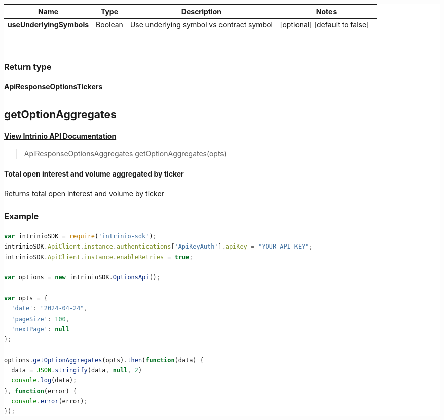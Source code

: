 
Name | Type | Description  | Notes
------------- | ------------- | ------------- | -------------
 **useUnderlyingSymbols** | Boolean| Use underlying symbol vs contract symbol | [optional] [default to false] &nbsp;
<br/>

[//]: # (END_PARAMETERS)

### Return type

[**ApiResponseOptionsTickers**](ApiResponseOptionsTickers.md)



[//]: # (END_OPERATION)


[//]: # (START_OPERATION)

[//]: # (CLASS:OptionsApi)

[//]: # (METHOD:getOptionAggregates)

[//]: # (RETURN_TYPE:ApiResponseOptionsAggregates)

[//]: # (RETURN_TYPE_KIND:object)

[//]: # (RETURN_TYPE_DOC:ApiResponseOptionsAggregates.md)

[//]: # (OPERATION:getOptionAggregates_v2)

[//]: # (ENDPOINT:/options/aggregates)

[//]: # (DOCUMENT_LINK:OptionsApi.md#getOptionAggregates)

<a name="getOptionAggregates"></a>
## **getOptionAggregates**

[**View Intrinio API Documentation**](https://docs.intrinio.com/documentation/javascript/getOptionAggregates_v2)

[//]: # (START_OVERVIEW)

> ApiResponseOptionsAggregates getOptionAggregates(opts)

#### Total open interest and volume aggregated by ticker


Returns total open interest and volume by ticker

[//]: # (END_OVERVIEW)

### Example

[//]: # (START_CODE_EXAMPLE)

```javascript
var intrinioSDK = require('intrinio-sdk');
intrinioSDK.ApiClient.instance.authentications['ApiKeyAuth'].apiKey = "YOUR_API_KEY";
intrinioSDK.ApiClient.instance.enableRetries = true;

var options = new intrinioSDK.OptionsApi();

var opts = { 
  'date': "2024-04-24",
  'pageSize': 100,
  'nextPage': null
};

options.getOptionAggregates(opts).then(function(data) {
  data = JSON.stringify(data, null, 2)
  console.log(data);
}, function(error) {
  console.error(error);
});
```


[//]: # (METHOD:getAllOptionsTickers)
[//]: # (RETURN_TYPE:ApiResponseOptionsTickers)
[//]: # (RETURN_TYPE_DOC:ApiResponseOptionsTickers.md)
[//]: # (OPERATION:getAllOptionsTickers_v2)
[//]: # (ENDPOINT:/options/tickers)
[//]: # (DOCUMENT_LINK:OptionsApi.md#getAllOptionsTickers)
[//]: # (END_CODE_EXAMPLE)
[//]: # (START_PARAMETERS)
[//]: # (END_CODE_EXAMPLE)
[//]: # (START_PARAMETERS)
[//]: # (METHOD:getOptionExpirationsRealtime)
[//]: # (RETURN_TYPE:ApiResponseOptionsExpirations)
[//]: # (RETURN_TYPE_DOC:ApiResponseOptionsExpirations.md)
[//]: # (OPERATION:getOptionExpirationsRealtime_v2)
[//]: # (ENDPOINT:/options/expirations/{symbol}/realtime)
[//]: # (DOCUMENT_LINK:OptionsApi.md#getOptionExpirationsRealtime)
[//]: # (END_CODE_EXAMPLE)
[//]: # (START_PARAMETERS)
[//]: # (METHOD:getOptionStrikesRealtime)
[//]: # (RETURN_TYPE:ApiResponseOptionsChainRealtime)
[//]: # (RETURN_TYPE_DOC:ApiResponseOptionsChainRealtime.md)
[//]: # (OPERATION:getOptionStrikesRealtime_v2)
[//]: # (ENDPOINT:/options/strikes/{symbol}/{strike}/realtime)
[//]: # (DOCUMENT_LINK:OptionsApi.md#getOptionStrikesRealtime)
[//]: # (END_CODE_EXAMPLE)
[//]: # (START_PARAMETERS)
[//]: # (METHOD:getOptionTrades)
[//]: # (RETURN_TYPE:OptionTradesResult)
[//]: # (RETURN_TYPE_DOC:OptionTradesResult.md)
[//]: # (OPERATION:getOptionTrades_v2)
[//]: # (ENDPOINT:/options/trades)
[//]: # (DOCUMENT_LINK:OptionsApi.md#getOptionTrades)
[//]: # (END_CODE_EXAMPLE)
[//]: # (START_PARAMETERS)
[//]: # (METHOD:getOptionTradesByContract)
[//]: # (RETURN_TYPE:OptionTradesResult)
[//]: # (RETURN_TYPE_DOC:OptionTradesResult.md)
[//]: # (OPERATION:getOptionTradesByContract_v2)
[//]: # (ENDPOINT:/options/{identifier}/trades)
[//]: # (DOCUMENT_LINK:OptionsApi.md#getOptionTradesByContract)
[//]: # (END_CODE_EXAMPLE)
[//]: # (START_PARAMETERS)
[//]: # (METHOD:getOptions)
[//]: # (RETURN_TYPE:ApiResponseOptions)
[//]: # (RETURN_TYPE_DOC:ApiResponseOptions.md)
[//]: # (OPERATION:getOptions_v2)
[//]: # (ENDPOINT:/options/{symbol})
[//]: # (DOCUMENT_LINK:OptionsApi.md#getOptions)
[//]: # (END_CODE_EXAMPLE)
[//]: # (START_PARAMETERS)
[//]: # (METHOD:getOptionsBySymbolRealtime)
[//]: # (RETURN_TYPE:ApiResponseOptionsRealtime)
[//]: # (RETURN_TYPE_DOC:ApiResponseOptionsRealtime.md)
[//]: # (OPERATION:getOptionsBySymbolRealtime_v2)
[//]: # (ENDPOINT:/options/{symbol}/realtime)
[//]: # (DOCUMENT_LINK:OptionsApi.md#getOptionsBySymbolRealtime)
[//]: # (END_CODE_EXAMPLE)
[//]: # (START_PARAMETERS)
[//]: # (METHOD:getOptionsChain)
[//]: # (RETURN_TYPE:ApiResponseOptionsChain)
[//]: # (RETURN_TYPE_DOC:ApiResponseOptionsChain.md)
[//]: # (OPERATION:getOptionsChain_v2)
[//]: # (ENDPOINT:/options/chain/{symbol}/{expiration})
[//]: # (DOCUMENT_LINK:OptionsApi.md#getOptionsChain)
[//]: # (END_CODE_EXAMPLE)
[//]: # (START_PARAMETERS)
[//]: # (METHOD:getOptionsChainEod)
[//]: # (RETURN_TYPE:ApiResponseOptionsChainEod)
[//]: # (RETURN_TYPE_DOC:ApiResponseOptionsChainEod.md)
[//]: # (OPERATION:getOptionsChainEod_v2)
[//]: # (ENDPOINT:/options/chain/{symbol}/{expiration}/eod)
[//]: # (DOCUMENT_LINK:OptionsApi.md#getOptionsChainEod)
[//]: # (END_CODE_EXAMPLE)
[//]: # (START_PARAMETERS)
[//]: # (METHOD:getOptionsChainRealtime)
[//]: # (RETURN_TYPE:ApiResponseOptionsChainRealtime)
[//]: # (RETURN_TYPE_DOC:ApiResponseOptionsChainRealtime.md)
[//]: # (OPERATION:getOptionsChainRealtime_v2)
[//]: # (ENDPOINT:/options/chain/{symbol}/{expiration}/realtime)
[//]: # (DOCUMENT_LINK:OptionsApi.md#getOptionsChainRealtime)
[//]: # (END_CODE_EXAMPLE)
[//]: # (START_PARAMETERS)
[//]: # (METHOD:getOptionsExpirations)
[//]: # (RETURN_TYPE:ApiResponseOptionsExpirations)
[//]: # (RETURN_TYPE_DOC:ApiResponseOptionsExpirations.md)
[//]: # (OPERATION:getOptionsExpirations_v2)
[//]: # (ENDPOINT:/options/expirations/{symbol})
[//]: # (DOCUMENT_LINK:OptionsApi.md#getOptionsExpirations)
[//]: # (END_CODE_EXAMPLE)
[//]: # (START_PARAMETERS)
[//]: # (METHOD:getOptionsExpirationsEod)
[//]: # (RETURN_TYPE:ApiResponseOptionsExpirations)
[//]: # (RETURN_TYPE_DOC:ApiResponseOptionsExpirations.md)
[//]: # (OPERATION:getOptionsExpirationsEod_v2)
[//]: # (ENDPOINT:/options/expirations/{symbol}/eod)
[//]: # (DOCUMENT_LINK:OptionsApi.md#getOptionsExpirationsEod)
[//]: # (END_CODE_EXAMPLE)
[//]: # (START_PARAMETERS)
[//]: # (METHOD:getOptionsImpliedMoveBySymbol)
[//]: # (RETURN_TYPE:ApiResponseOptionsImpliedMove)
[//]: # (RETURN_TYPE_DOC:ApiResponseOptionsImpliedMove.md)
[//]: # (OPERATION:getOptionsImpliedMoveBySymbol_v2)
[//]: # (ENDPOINT:/options/implied_move/{symbol}/{expiration_date})
[//]: # (DOCUMENT_LINK:OptionsApi.md#getOptionsImpliedMoveBySymbol)
[//]: # (END_CODE_EXAMPLE)
[//]: # (START_PARAMETERS)
[//]: # (METHOD:getOptionsIntervalByContract)
[//]: # (RETURN_TYPE:OptionIntervalsResult)
[//]: # (RETURN_TYPE_DOC:OptionIntervalsResult.md)
[//]: # (OPERATION:getOptionsIntervalByContract_v2)
[//]: # (ENDPOINT:/options/interval/{identifier})
[//]: # (DOCUMENT_LINK:OptionsApi.md#getOptionsIntervalByContract)
[//]: # (END_CODE_EXAMPLE)
[//]: # (START_PARAMETERS)
[//]: # (METHOD:getOptionsIntervalMovers)
[//]: # (RETURN_TYPE:OptionIntervalsMoversResult)
[//]: # (RETURN_TYPE_DOC:OptionIntervalsMoversResult.md)
[//]: # (OPERATION:getOptionsIntervalMovers_v2)
[//]: # (ENDPOINT:/options/interval/movers)
[//]: # (DOCUMENT_LINK:OptionsApi.md#getOptionsIntervalMovers)
[//]: # (END_CODE_EXAMPLE)
[//]: # (START_PARAMETERS)
[//]: # (METHOD:getOptionsIntervalMoversChange)
[//]: # (RETURN_TYPE:OptionIntervalsMoversResult)
[//]: # (RETURN_TYPE_DOC:OptionIntervalsMoversResult.md)
[//]: # (OPERATION:getOptionsIntervalMoversChange_v2)
[//]: # (ENDPOINT:/options/interval/movers/change)
[//]: # (DOCUMENT_LINK:OptionsApi.md#getOptionsIntervalMoversChange)
[//]: # (END_CODE_EXAMPLE)
[//]: # (START_PARAMETERS)
[//]: # (METHOD:getOptionsIntervalMoversVolume)
[//]: # (RETURN_TYPE:OptionIntervalsMoversResult)
[//]: # (RETURN_TYPE_DOC:OptionIntervalsMoversResult.md)
[//]: # (OPERATION:getOptionsIntervalMoversVolume_v2)
[//]: # (ENDPOINT:/options/interval/movers/volume)
[//]: # (DOCUMENT_LINK:OptionsApi.md#getOptionsIntervalMoversVolume)
[//]: # (END_CODE_EXAMPLE)
[//]: # (START_PARAMETERS)
[//]: # (METHOD:getOptionsPrices)
[//]: # (RETURN_TYPE:ApiResponseOptionPrices)
[//]: # (RETURN_TYPE_DOC:ApiResponseOptionPrices.md)
[//]: # (OPERATION:getOptionsPrices_v2)
[//]: # (ENDPOINT:/options/prices/{identifier})
[//]: # (DOCUMENT_LINK:OptionsApi.md#getOptionsPrices)
[//]: # (END_CODE_EXAMPLE)
[//]: # (START_PARAMETERS)
[//]: # (METHOD:getOptionsPricesBatchRealtime)
[//]: # (RETURN_TYPE:ApiResponseOptionsPricesBatchRealtime)
[//]: # (RETURN_TYPE_DOC:ApiResponseOptionsPricesBatchRealtime.md)
[//]: # (OPERATION:getOptionsPricesBatchRealtime_v2)
[//]: # (ENDPOINT:/options/prices/realtime/batch)
[//]: # (DOCUMENT_LINK:OptionsApi.md#getOptionsPricesBatchRealtime)
[//]: # (END_CODE_EXAMPLE)
[//]: # (START_PARAMETERS)
[//]: # (METHOD:getOptionsPricesEod)
[//]: # (RETURN_TYPE:ApiResponseOptionsPricesEod)
[//]: # (RETURN_TYPE_DOC:ApiResponseOptionsPricesEod.md)
[//]: # (OPERATION:getOptionsPricesEod_v2)
[//]: # (ENDPOINT:/options/prices/{identifier}/eod)
[//]: # (DOCUMENT_LINK:OptionsApi.md#getOptionsPricesEod)
[//]: # (END_CODE_EXAMPLE)
[//]: # (START_PARAMETERS)
[//]: # (METHOD:getOptionsPricesEodByTicker)
[//]: # (RETURN_TYPE:ApiResponseOptionsPricesByTickerEod)
[//]: # (RETURN_TYPE_DOC:ApiResponseOptionsPricesByTickerEod.md)
[//]: # (OPERATION:getOptionsPricesEodByTicker_v2)
[//]: # (ENDPOINT:/options/prices/by_ticker/{symbol}/eod)
[//]: # (DOCUMENT_LINK:OptionsApi.md#getOptionsPricesEodByTicker)
[//]: # (END_CODE_EXAMPLE)
[//]: # (START_PARAMETERS)
[//]: # (METHOD:getOptionsPricesRealtime)
[//]: # (RETURN_TYPE:ApiResponseOptionsPriceRealtime)
[//]: # (RETURN_TYPE_DOC:ApiResponseOptionsPriceRealtime.md)
[//]: # (OPERATION:getOptionsPricesRealtime_v2)
[//]: # (ENDPOINT:/options/prices/{identifier}/realtime)
[//]: # (DOCUMENT_LINK:OptionsApi.md#getOptionsPricesRealtime)
[//]: # (END_CODE_EXAMPLE)
[//]: # (START_PARAMETERS)
[//]: # (METHOD:getOptionsPricesRealtimeByTicker)
[//]: # (RETURN_TYPE:ApiResponseOptionsPricesByTickerRealtime)
[//]: # (RETURN_TYPE_DOC:ApiResponseOptionsPricesByTickerRealtime.md)
[//]: # (OPERATION:getOptionsPricesRealtimeByTicker_v2)
[//]: # (ENDPOINT:/options/prices/by_ticker/{symbol}/realtime)
[//]: # (DOCUMENT_LINK:OptionsApi.md#getOptionsPricesRealtimeByTicker)
[//]: # (END_CODE_EXAMPLE)
[//]: # (START_PARAMETERS)
[//]: # (METHOD:getOptionsSnapshots)
[//]: # (RETURN_TYPE:OptionSnapshotsResult)
[//]: # (RETURN_TYPE_DOC:OptionSnapshotsResult.md)
[//]: # (OPERATION:getOptionsSnapshots_v2)
[//]: # (ENDPOINT:/options/snapshots)
[//]: # (DOCUMENT_LINK:OptionsApi.md#getOptionsSnapshots)
[//]: # (END_CODE_EXAMPLE)
[//]: # (START_PARAMETERS)
[//]: # (METHOD:getOptionsStatsRealtime)
[//]: # (RETURN_TYPE:ApiResponseOptionsStatsRealtime)
[//]: # (RETURN_TYPE_DOC:ApiResponseOptionsStatsRealtime.md)
[//]: # (OPERATION:getOptionsStatsRealtime_v2)
[//]: # (ENDPOINT:/options/prices/{identifier}/realtime/stats)
[//]: # (DOCUMENT_LINK:OptionsApi.md#getOptionsStatsRealtime)
[//]: # (END_CODE_EXAMPLE)
[//]: # (START_PARAMETERS)
[//]: # (METHOD:getUnusualActivity)
[//]: # (RETURN_TYPE:ApiResponseOptionsUnusualActivity)
[//]: # (RETURN_TYPE_DOC:ApiResponseOptionsUnusualActivity.md)
[//]: # (OPERATION:getUnusualActivity_v2)
[//]: # (ENDPOINT:/options/unusual_activity/{symbol})
[//]: # (DOCUMENT_LINK:OptionsApi.md#getUnusualActivity)
[//]: # (END_CODE_EXAMPLE)
[//]: # (START_PARAMETERS)
[//]: # (METHOD:getUnusualActivityIntraday)
[//]: # (RETURN_TYPE:ApiResponseOptionsUnusualActivity)
[//]: # (RETURN_TYPE_DOC:ApiResponseOptionsUnusualActivity.md)
[//]: # (OPERATION:getUnusualActivityIntraday_v2)
[//]: # (ENDPOINT:/options/unusual_activity/{symbol}/intraday)
[//]: # (DOCUMENT_LINK:OptionsApi.md#getUnusualActivityIntraday)
[//]: # (END_CODE_EXAMPLE)
[//]: # (START_PARAMETERS)
[//]: # (METHOD:getUnusualActivityUniversal)
[//]: # (RETURN_TYPE:ApiResponseOptionsUnusualActivity)
[//]: # (RETURN_TYPE_DOC:ApiResponseOptionsUnusualActivity.md)
[//]: # (OPERATION:getUnusualActivityUniversal_v2)
[//]: # (ENDPOINT:/options/unusual_activity)
[//]: # (DOCUMENT_LINK:OptionsApi.md#getUnusualActivityUniversal)
[//]: # (END_CODE_EXAMPLE)
[//]: # (START_PARAMETERS)
[//]: # (METHOD:getUnusualActivityUniversalIntraday)
[//]: # (RETURN_TYPE:ApiResponseOptionsUnusualActivity)
[//]: # (RETURN_TYPE_DOC:ApiResponseOptionsUnusualActivity.md)
[//]: # (OPERATION:getUnusualActivityUniversalIntraday_v2)
[//]: # (ENDPOINT:/options/unusual_activity/intraday)
[//]: # (DOCUMENT_LINK:OptionsApi.md#getUnusualActivityUniversalIntraday)
[//]: # (END_CODE_EXAMPLE)
[//]: # (START_PARAMETERS)
[//]: # (METHOD:optionsGreeksByTickerIdentifierRealtimeGet)
[//]: # (RETURN_TYPE:ApiResponseOptionsGreeksByTickerRealtime)
[//]: # (RETURN_TYPE_DOC:ApiResponseOptionsGreeksByTickerRealtime.md)
[//]: # (OPERATION:optionsGreeksByTickerIdentifierRealtimeGet_v2)
[//]: # (ENDPOINT:/options/greeks/by_ticker/{identifier}/realtime)
[//]: # (DOCUMENT_LINK:OptionsApi.md#optionsGreeksByTickerIdentifierRealtimeGet)
[//]: # (END_CODE_EXAMPLE)
[//]: # (START_PARAMETERS)
[//]: # (METHOD:optionsGreeksContractRealtimeGet)
[//]: # (RETURN_TYPE:ApiResponseOptionsGreekContractRealtime)
[//]: # (RETURN_TYPE_DOC:ApiResponseOptionsGreekContractRealtime.md)
[//]: # (OPERATION:optionsGreeksContractRealtimeGet_v2)
[//]: # (ENDPOINT:/options/greeks/{contract}/realtime)
[//]: # (DOCUMENT_LINK:OptionsApi.md#optionsGreeksContractRealtimeGet)
[//]: # (END_CODE_EXAMPLE)
[//]: # (START_PARAMETERS)
